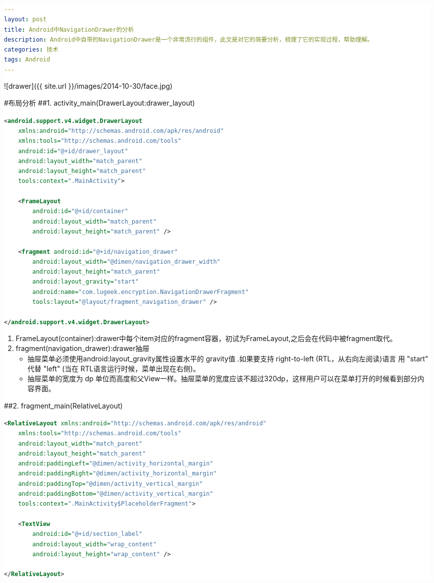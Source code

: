 ```yaml
---
layout: post
title: Android中NavigationDrawer的分析
description: Android中自带的NavigationDrawer是一个非常流行的组件，此文是对它的简要分析，梳理了它的实现过程，帮助理解。
categories: 技术
tags: Android
---
```


![drawer]({{ site.url }}/images/2014-10-30/face.jpg)

#布局分析
##1. activity_main(DrawerLayout:drawer_layout)
```xml
<android.support.v4.widget.DrawerLayout
    xmlns:android="http://schemas.android.com/apk/res/android"
    xmlns:tools="http://schemas.android.com/tools"
    android:id="@+id/drawer_layout"
    android:layout_width="match_parent"
    android:layout_height="match_parent"
    tools:context=".MainActivity">
    
    <FrameLayout
        android:id="@+id/container"
        android:layout_width="match_parent"
        android:layout_height="match_parent" />
    
    <fragment android:id="@+id/navigation_drawer"
        android:layout_width="@dimen/navigation_drawer_width"
        android:layout_height="match_parent"
        android:layout_gravity="start"
        android:name="com.lugeek.encryption.NavigationDrawerFragment"
        tools:layout="@layout/fragment_navigation_drawer" />

</android.support.v4.widget.DrawerLayout>
```

1. FrameLayout(container):drawer中每个item对应的fragment容器，初试为FrameLayout,之后会在代码中被fragment取代。
2. fragment(navigation_drawer):drawer抽屉
	+ 抽屉菜单必须使用android:layout_gravity属性设置水平的 gravity值  .如果要支持 right-to-left (RTL，从右向左阅读)语言 用  "start"  代替  "left"  (当在 RTL语言运行时候，菜单出现在右侧)。
	+ 抽屉菜单的宽度为  dp  单位而高度和父View一样。抽屉菜单的宽度应该不超过320dp，这样用户可以在菜单打开的时候看到部分内容界面。
	

##2. fragment_main(RelativeLayout)
```xml
<RelativeLayout xmlns:android="http://schemas.android.com/apk/res/android"
    xmlns:tools="http://schemas.android.com/tools"
    android:layout_width="match_parent"
    android:layout_height="match_parent"
    android:paddingLeft="@dimen/activity_horizontal_margin"
    android:paddingRight="@dimen/activity_horizontal_margin"
    android:paddingTop="@dimen/activity_vertical_margin"
    android:paddingBottom="@dimen/activity_vertical_margin"
    tools:context=".MainActivity$PlaceholderFragment">

    <TextView
        android:id="@+id/section_label"
        android:layout_width="wrap_content"
        android:layout_height="wrap_content" />

</RelativeLayout>
```
